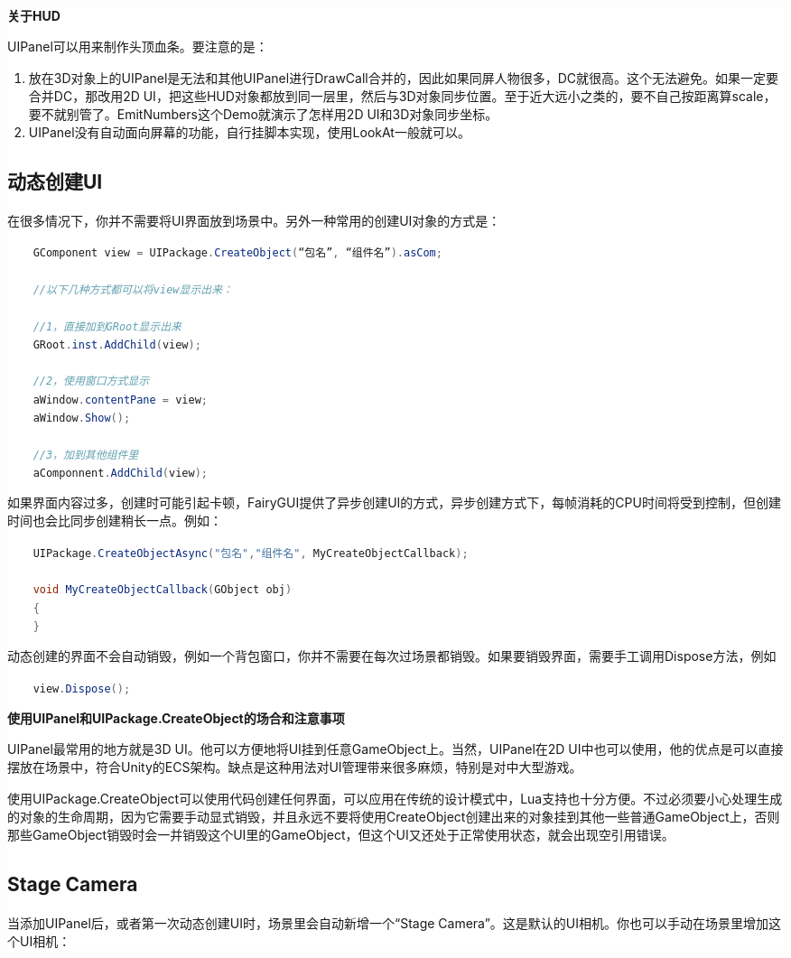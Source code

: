 **关于HUD**

UIPanel可以用来制作头顶血条。要注意的是：
1. 放在3D对象上的UIPanel是无法和其他UIPanel进行DrawCall合并的，因此如果同屏人物很多，DC就很高。这个无法避免。如果一定要合并DC，那改用2D UI，把这些HUD对象都放到同一层里，然后与3D对象同步位置。至于近大远小之类的，要不自己按距离算scale，要不就别管了。EmitNumbers这个Demo就演示了怎样用2D UI和3D对象同步坐标。
2.  UIPanel没有自动面向屏幕的功能，自行挂脚本实现，使用LookAt一般就可以。

## 动态创建UI

在很多情况下，你并不需要将UI界面放到场景中。另外一种常用的创建UI对象的方式是：

```csharp
    GComponent view = UIPackage.CreateObject(“包名”, “组件名”).asCom;
    
    //以下几种方式都可以将view显示出来：
    
    //1，直接加到GRoot显示出来
    GRoot.inst.AddChild(view);
    
    //2，使用窗口方式显示
    aWindow.contentPane = view;
    aWindow.Show();
    
    //3，加到其他组件里
    aComponnent.AddChild(view);
```

如果界面内容过多，创建时可能引起卡顿，FairyGUI提供了异步创建UI的方式，异步创建方式下，每帧消耗的CPU时间将受到控制，但创建时间也会比同步创建稍长一点。例如：

```csharp
    UIPackage.CreateObjectAsync("包名","组件名", MyCreateObjectCallback);

    void MyCreateObjectCallback(GObject obj)
    {
    }
```

动态创建的界面不会自动销毁，例如一个背包窗口，你并不需要在每次过场景都销毁。如果要销毁界面，需要手工调用Dispose方法，例如

```csharp
    view.Dispose();
```

**使用UIPanel和UIPackage.CreateObject的场合和注意事项**

UIPanel最常用的地方就是3D UI。他可以方便地将UI挂到任意GameObject上。当然，UIPanel在2D UI中也可以使用，他的优点是可以直接摆放在场景中，符合Unity的ECS架构。缺点是这种用法对UI管理带来很多麻烦，特别是对中大型游戏。

使用UIPackage.CreateObject可以使用代码创建任何界面，可以应用在传统的设计模式中，Lua支持也十分方便。不过必须要小心处理生成的对象的生命周期，因为它需要手动显式销毁，并且永远不要将使用CreateObject创建出来的对象挂到其他一些普通GameObject上，否则那些GameObject销毁时会一并销毁这个UI里的GameObject，但这个UI又还处于正常使用状态，就会出现空引用错误。

## Stage Camera

当添加UIPanel后，或者第一次动态创建UI时，场景里会自动新增一个“Stage Camera”。这是默认的UI相机。你也可以手动在场景里增加这个UI相机：
